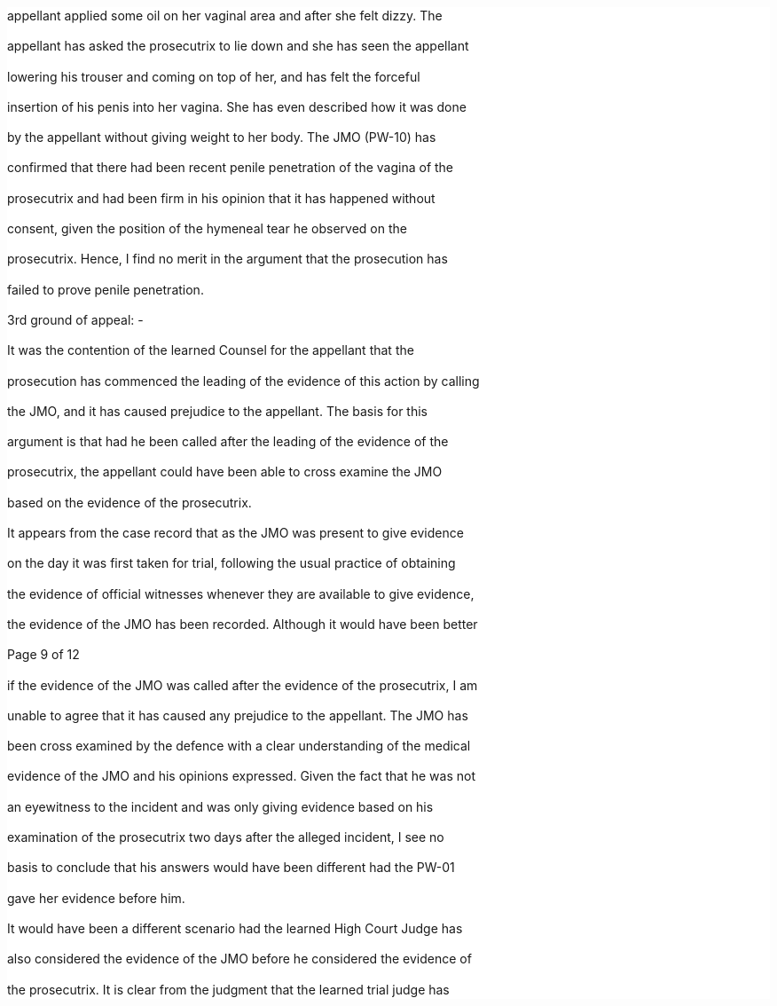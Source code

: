 appellant applied some oil on her vaginal area and after she felt dizzy. The

appellant has asked the prosecutrix to lie down and she has seen the appellant

lowering his trouser and coming on top of her, and has felt the forceful

insertion of his penis into her vagina. She has even described how it was done

by the appellant without giving weight to her body. The JMO (PW-10) has

confirmed that there had been recent penile penetration of the vagina of the

prosecutrix and had been firm in his opinion that it has happened without

consent, given the position of the hymeneal tear he observed on the

prosecutrix. Hence, I find no merit in the argument that the prosecution has

failed to prove penile penetration.

3rd ground of appeal: -

It was the contention of the learned Counsel for the appellant that the

prosecution has commenced the leading of the evidence of this action by calling

the JMO, and it has caused prejudice to the appellant. The basis for this

argument is that had he been called after the leading of the evidence of the

prosecutrix, the appellant could have been able to cross examine the JMO

based on the evidence of the prosecutrix.

It appears from the case record that as the JMO was present to give evidence

on the day it was first taken for trial, following the usual practice of obtaining

the evidence of official witnesses whenever they are available to give evidence,

the evidence of the JMO has been recorded. Although it would have been better

Page 9 of 12

if the evidence of the JMO was called after the evidence of the prosecutrix, I am

unable to agree that it has caused any prejudice to the appellant. The JMO has

been cross examined by the defence with a clear understanding of the medical

evidence of the JMO and his opinions expressed. Given the fact that he was not

an eyewitness to the incident and was only giving evidence based on his

examination of the prosecutrix two days after the alleged incident, I see no

basis to conclude that his answers would have been different had the PW-01

gave her evidence before him.

It would have been a different scenario had the learned High Court Judge has

also considered the evidence of the JMO before he considered the evidence of

the prosecutrix. It is clear from the judgment that the learned trial judge has
